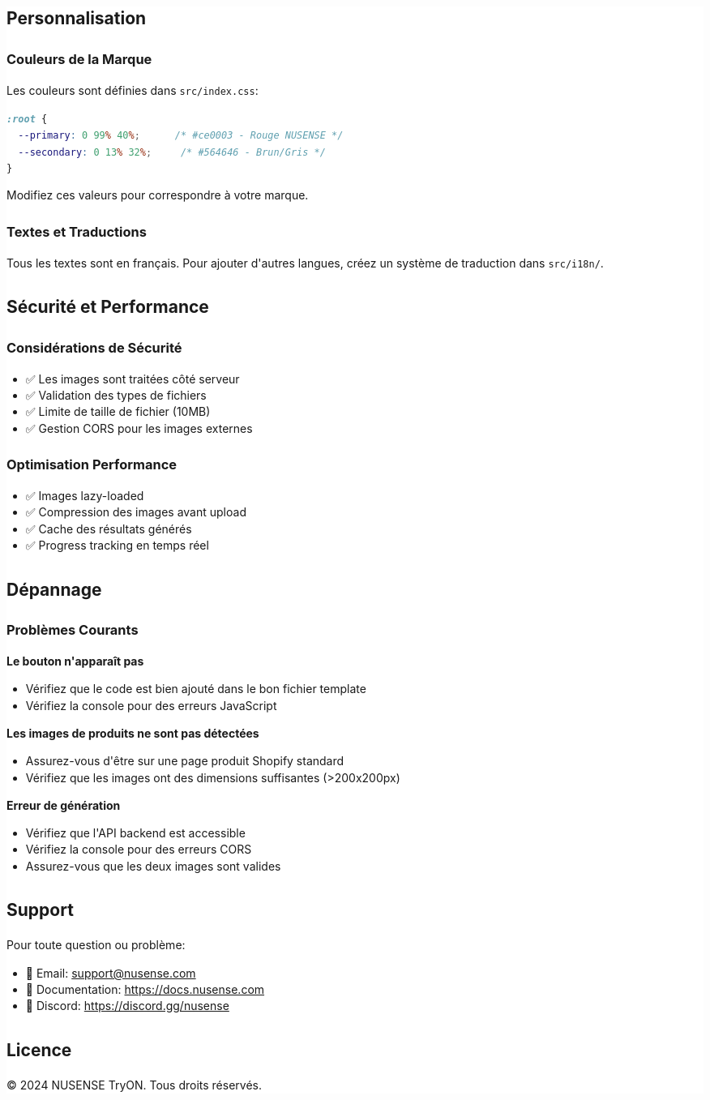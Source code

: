 ## Personnalisation

### Couleurs de la Marque

Les couleurs sont définies dans `src/index.css`:

```css
:root {
  --primary: 0 99% 40%;      /* #ce0003 - Rouge NUSENSE */
  --secondary: 0 13% 32%;     /* #564646 - Brun/Gris */
}
```

Modifiez ces valeurs pour correspondre à votre marque.

### Textes et Traductions

Tous les textes sont en français. Pour ajouter d'autres langues, créez un système de traduction dans `src/i18n/`.

## Sécurité et Performance

### Considérations de Sécurité

- ✅ Les images sont traitées côté serveur
- ✅ Validation des types de fichiers
- ✅ Limite de taille de fichier (10MB)
- ✅ Gestion CORS pour les images externes

### Optimisation Performance

- ✅ Images lazy-loaded
- ✅ Compression des images avant upload
- ✅ Cache des résultats générés
- ✅ Progress tracking en temps réel

## Dépannage

### Problèmes Courants

**Le bouton n'apparaît pas**
- Vérifiez que le code est bien ajouté dans le bon fichier template
- Vérifiez la console pour des erreurs JavaScript

**Les images de produits ne sont pas détectées**
- Assurez-vous d'être sur une page produit Shopify standard
- Vérifiez que les images ont des dimensions suffisantes (>200x200px)

**Erreur de génération**
- Vérifiez que l'API backend est accessible
- Vérifiez la console pour des erreurs CORS
- Assurez-vous que les deux images sont valides

## Support

Pour toute question ou problème:
- 📧 Email: support@nusense.com
- 📝 Documentation: https://docs.nusense.com
- 💬 Discord: https://discord.gg/nusense

## Licence

© 2024 NUSENSE TryON. Tous droits réservés.
